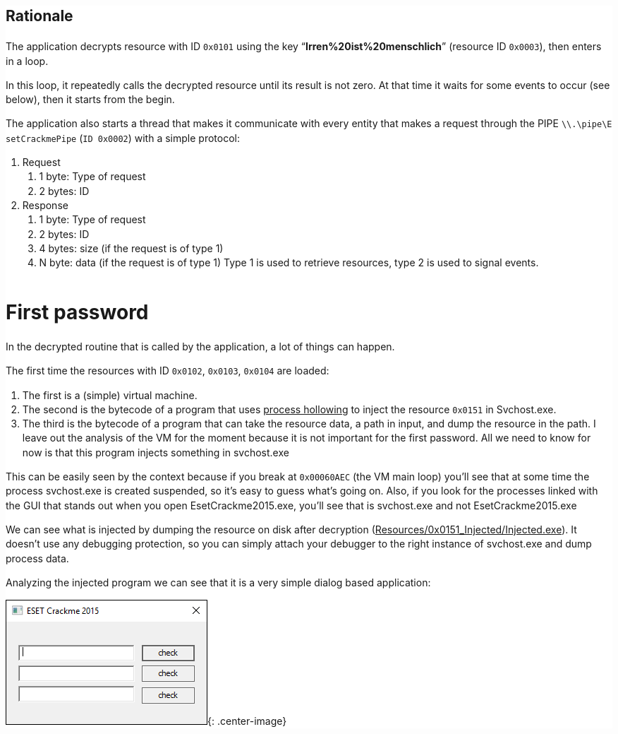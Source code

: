 ## Rationale
The application decrypts resource with ID `0x0101` using the key “**Irren%20ist%20menschlich**” (resource ID `0x0003`), then enters in a loop.

In this loop, it repeatedly calls the decrypted resource until its result is not zero. At that time it waits for some events to occur (see below), then it starts from the begin.

The application also starts a thread that makes it communicate with every entity that makes a request through the PIPE `\\.\pipe\EsetCrackmePipe` (`ID 0x0002`) with a simple protocol:

1. Request
    1. 1 byte: Type of request
    2. 2 bytes: ID
2. Response
    1. 1 byte: Type of request
    2. 2 bytes: ID
    3. 4 bytes: size (if the request is of type 1)
    4. N byte: data (if the request is of type 1)
Type 1 is used to retrieve resources, type 2 is used to signal events.

# First password
In the decrypted routine that is called by the application, a lot of things can happen.

The first time the resources with ID `0x0102`, `0x0103`, `0x0104` are loaded:
1. The first is a (simple) virtual machine.
1. The second is the bytecode of a program that uses [process hollowing](https://www.trustwave.com/Resources/SpiderLabs-Blog/Analyzing-Malware-Hollow-Processes/) to inject the resource `0x0151` in Svchost.exe.
1. The third is the bytecode of a program that can take the resource data, a path in input, and dump the resource in the path.
I leave out the analysis of the VM for the moment because it is not important for the first password. All we need to know for now is that this program injects something in svchost.exe

This can be easily seen by the context because if you break at `0x00060AEC` (the VM main loop) you’ll see that at some time the process svchost.exe is created suspended, so it’s easy to guess what’s going on. Also, if you look for the processes linked with the GUI that stands out when you open EsetCrackme2015.exe, you’ll see that is svchost.exe and not EsetCrackme2015.exe

We can see what is injected by dumping the resource on disk after decryption ([Resources/0x0151_Injected/Injected.exe](https://github.com/chaplin89/challenges/tree/master/ESET-2015/Resources/0x0151_Injected/Injected.exe)). It doesn’t use any debugging protection, so you can simply attach your debugger to the right instance of svchost.exe and dump process data.

Analyzing the injected program we can see that it is a very simple dialog based application:

![Eset Crackme](/assets/images/Crackme.png){: .center-image}
